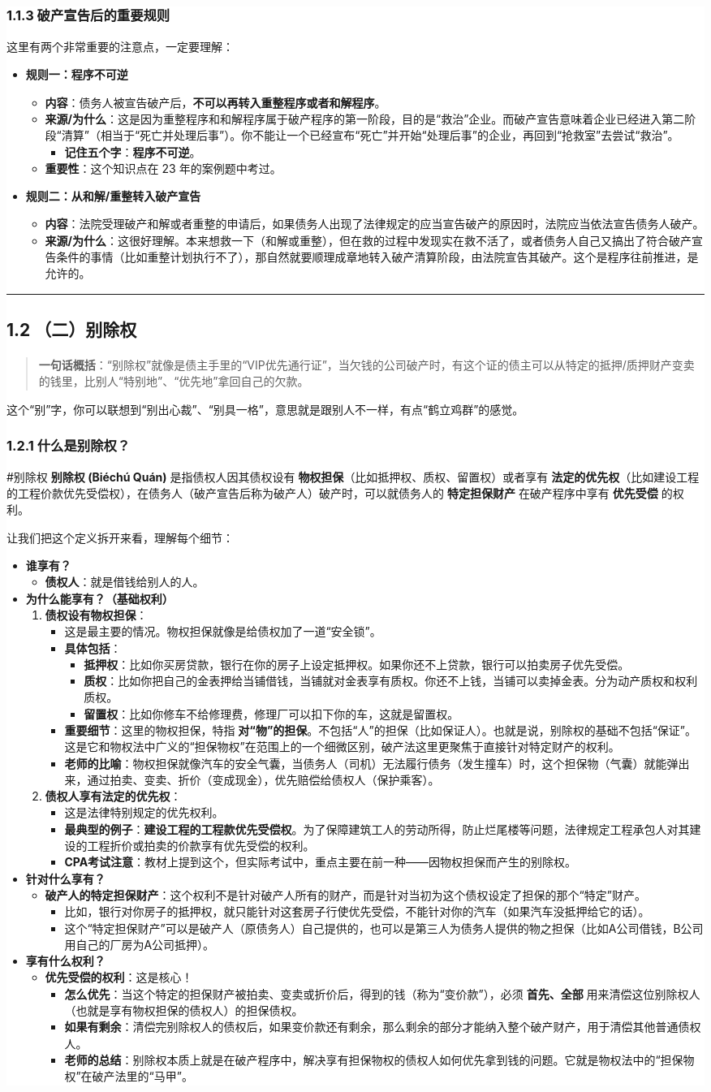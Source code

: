### 1.1.3 破产宣告后的重要规则

这里有两个非常重要的注意点，一定要理解：

*   **规则一：程序不可逆**
    *   **内容**：债务人被宣告破产后，**不可以再转入重整程序或者和解程序**。
    *   **来源/为什么**：这是因为重整程序和和解程序属于破产程序的第一阶段，目的是“救治”企业。而破产宣告意味着企业已经进入第二阶段“清算”（相当于“死亡并处理后事”）。你不能让一个已经宣布“死亡”并开始“处理后事”的企业，再回到“抢救室”去尝试“救治”。
        *   **记住五个字**：**程序不可逆**。
    *   **重要性**：这个知识点在 $23$ 年的案例题中考过。

*   **规则二：从和解/重整转入破产宣告**
    *   **内容**：法院受理破产和解或者重整的申请后，如果债务人出现了法律规定的应当宣告破产的原因时，法院应当依法宣告债务人破产。
    *   **来源/为什么**：这很好理解。本来想救一下（和解或重整），但在救的过程中发现实在救不活了，或者债务人自己又搞出了符合破产宣告条件的事情（比如重整计划执行不了），那自然就要顺理成章地转入破产清算阶段，由法院宣告其破产。这个是程序往前推进，是允许的。

---

## 1.2 （二）别除权

> **一句话概括**：“别除权”就像是债主手里的“VIP优先通行证”，当欠钱的公司破产时，有这个证的债主可以从特定的抵押/质押财产变卖的钱里，比别人“特别地”、“优先地”拿回自己的欠款。

这个“别”字，你可以联想到“别出心裁”、“别具一格”，意思就是跟别人不一样，有点“鹤立鸡群”的感觉。

### 1.2.1 什么是别除权？

#别除权
**别除权 (Biéchú Quán)** 是指债权人因其债权设有 **物权担保**（比如抵押权、质权、留置权）或者享有 **法定的优先权**（比如建设工程的工程价款优先受偿权），在债务人（破产宣告后称为破产人）破产时，可以就债务人的 **特定担保财产** 在破产程序中享有 **优先受偿** 的权利。

让我们把这个定义拆开来看，理解每个细节：

*   **谁享有？**
    *   **债权人**：就是借钱给别人的人。
*   **为什么能享有？（基础权利）**
    1.  **债权设有物权担保**：
        *   这是最主要的情况。物权担保就像是给债权加了一道“安全锁”。
        *   **具体包括**：
            *   **抵押权**：比如你买房贷款，银行在你的房子上设定抵押权。如果你还不上贷款，银行可以拍卖房子优先受偿。
            *   **质权**：比如你把自己的金表押给当铺借钱，当铺就对金表享有质权。你还不上钱，当铺可以卖掉金表。分为动产质权和权利质权。
            *   **留置权**：比如你修车不给修理费，修理厂可以扣下你的车，这就是留置权。
        *   **重要细节**：这里的物权担保，特指 **对“物”的担保**。不包括“人”的担保（比如保证人）。也就是说，别除权的基础不包括“保证”。这是它和物权法中广义的“担保物权”在范围上的一个细微区别，破产法这里更聚焦于直接针对特定财产的权利。
        *   **老师的比喻**：物权担保就像汽车的安全气囊，当债务人（司机）无法履行债务（发生撞车）时，这个担保物（气囊）就能弹出来，通过拍卖、变卖、折价（变成现金），优先赔偿给债权人（保护乘客）。
    2.  **债权人享有法定的优先权**：
        *   这是法律特别规定的优先权利。
        *   **最典型的例子**：**建设工程的工程款优先受偿权**。为了保障建筑工人的劳动所得，防止烂尾楼等问题，法律规定工程承包人对其建设的工程折价或拍卖的价款享有优先受偿的权利。
        *   **CPA考试注意**：教材上提到这个，但实际考试中，重点主要在前一种——因物权担保而产生的别除权。
*   **针对什么享有？**
    *   **破产人的特定担保财产**：这个权利不是针对破产人所有的财产，而是针对当初为这个债权设定了担保的那个“特定”财产。
        *   比如，银行对你房子的抵押权，就只能针对这套房子行使优先受偿，不能针对你的汽车（如果汽车没抵押给它的话）。
        *   这个“特定担保财产”可以是破产人（原债务人）自己提供的，也可以是第三人为债务人提供的物之担保（比如A公司借钱，B公司用自己的厂房为A公司抵押）。
*   **享有什么权利？**
    *   **优先受偿的权利**：这是核心！
        *   **怎么优先**：当这个特定的担保财产被拍卖、变卖或折价后，得到的钱（称为“变价款”），必须 **首先、全部** 用来清偿这位别除权人（也就是享有物权担保的债权人）的担保债权。
        *   **如果有剩余**：清偿完别除权人的债权后，如果变价款还有剩余，那么剩余的部分才能纳入整个破产财产，用于清偿其他普通债权人。
        *   **老师的总结**：别除权本质上就是在破产程序中，解决享有担保物权的债权人如何优先拿到钱的问题。它就是物权法中的“担保物权”在破产法里的“马甲”。
